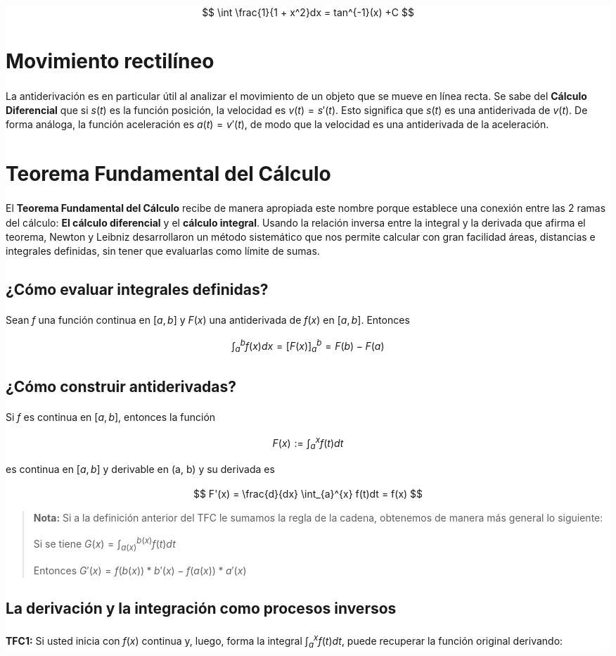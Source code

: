 $$
\int \frac{1}{1 + x^2}dx = tan^{-1}(x) +C
$$

# Movimiento rectilíneo

La antiderivación es en particular útil al analizar el movimiento de un objeto que se mueve en línea recta. Se sabe del **Cálculo Diferencial** que si $s(t)$ es la función posición, la velocidad es $v(t) = s'(t)$. Esto significa que $s(t)$ es una antiderivada de $v(t)$. De forma análoga, la función aceleración es $a(t) = v'(t)$, de modo que la velocidad es una antiderivada de la aceleración.

# Teorema Fundamental del Cálculo

El **Teorema Fundamental del Cálculo** recibe de manera apropiada este nombre porque establece una conexión entre las 2 ramas del cálculo: **El cálculo diferencial** y el **cálculo integral**. Usando la relación inversa entre la integral y la derivada que afirma el teorema, Newton y Leibniz desarrollaron un método sistemático que nos permite calcular con gran facilidad áreas, distancias e integrales definidas, sin tener que evaluarlas como límite de sumas.

## ¿Cómo evaluar integrales definidas?

Sean $f$ una función continua en $[a, b]$ y $F(x)$ una antiderivada de $f(x)$ en $[a, b]$. Entonces

$$
\int_{a}^{b} f(x)dx = [F(x)]_{a}^{b} = F(b) - F(a)
$$

## ¿Cómo construir antiderivadas?

Si $f$ es continua en $[a, b]$, entonces la función

$$
F(x) := \int_{a}^{x} f(t)dt
$$

es continua en $[a, b]$ y derivable en (a, b) y su derivada es

$$
F'(x) = \frac{d}{dx} \int_{a}^{x} f(t)dt = f(x)
$$

> **Nota:** Si a la definición anterior del TFC le sumamos la regla de la cadena, obtenemos de manera más general lo siguiente:
> 
> Si se tiene $G(x) = \int_{a(x)}^{b(x)} f(t)dt$
> 
> Entonces $G'(x) = f(b(x))*b'(x) - f(a(x))*a'(x)$

## La derivación y la integración como procesos inversos

**TFC1:** Si usted inicia con $f(x)$ continua y, luego, forma la integral $\int_{a}^{x} f(t)dt$, puede recuperar la función original derivando:
